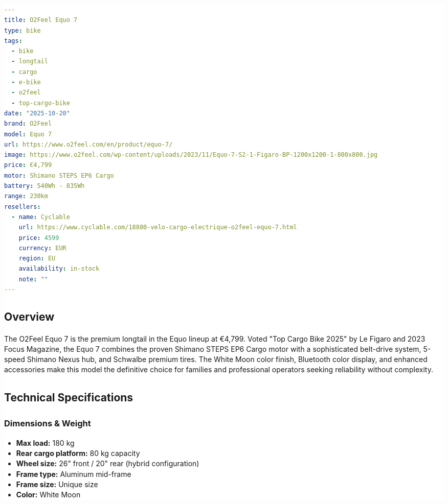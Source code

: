 ```yaml
---
title: O2Feel Equo 7
type: bike
tags:
  - bike
  - longtail
  - cargo
  - e-bike
  - o2feel
  - top-cargo-bike
date: "2025-10-20"
brand: O2Feel
model: Equo 7
url: https://www.o2feel.com/en/product/equo-7/
image: https://www.o2feel.com/wp-content/uploads/2023/11/Equo-7-S2-1-Figaro-BP-1200x1200-1-800x800.jpg
price: €4,799
motor: Shimano STEPS EP6 Cargo
battery: 540Wh - 835Wh
range: 230km
resellers:
  - name: Cyclable
    url: https://www.cyclable.com/18880-velo-cargo-electrique-o2feel-equo-7.html
    price: 4599
    currency: EUR
    region: EU
    availability: in-stock
    note: ""
---
```


## Overview

The O2Feel Equo 7 is the premium longtail in the Equo lineup at €4,799. Voted "Top Cargo Bike 2025" by Le Figaro and 2023 Focus Magazine, the Equo 7 combines the proven Shimano STEPS EP6 Cargo motor with a sophisticated belt-drive system, 5-speed Shimano Nexus hub, and Schwalbe premium tires. The White Moon color finish, Bluetooth color display, and enhanced accessories make this model the definitive choice for families and professional operators seeking reliability without complexity.

## Technical Specifications




### Dimensions & Weight

- **Max load:** 180 kg
- **Rear cargo platform:** 80 kg capacity
- **Wheel size:** 26" front / 20" rear (hybrid configuration)
- **Frame type:** Aluminum mid-frame
- **Frame size:** Unique size
- **Color:** White Moon
